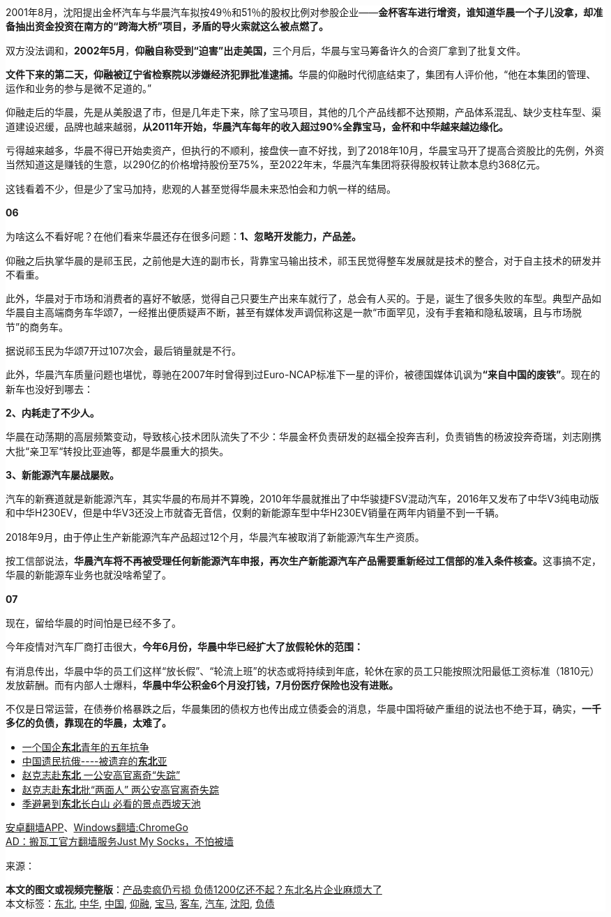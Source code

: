 <p>2001年8月，沈阳提出金杯汽车与华晨汽车拟按49％和51％的股权比例对参股企业——<strong>金杯客车进行增资，谁知道华晨一个子儿没拿，却准备抽出资金投资在南方的“跨海大桥”项目，矛盾的导火索就这么被点燃了。</strong></p> <p>双方没法调和，<strong>2002年5月</strong>，<strong>仰融自称受到“迫害”出走美国，</strong>三个月后，华晨与宝马筹备许久的合资厂拿到了批复文件。</p>  <p><strong>文件下来的第二天，仰融被辽宁省检察院以涉嫌经济犯罪批准逮捕。</strong>华晨的仰融时代彻底结束了，集团有人评价他，“他在本集团的管理、运作和业务的参与是微不足道的。”</p> <p>仰融走后的华晨，先是从美股退了市，但是几年走下来，除了宝马项目，其他的几个产品线都不达预期，产品体系混乱、缺少支柱车型、渠道建设迟缓，品牌也越来越弱，<strong>从2011年开始，华晨汽车每年的收入超过90%全靠宝马，金杯和中华越来越边缘化。</strong></p> <p>亏得越来越多，华晨不得已开始卖资产，但执行的不顺利，接盘侠一直不好找，到了2018年10月，华晨宝马开了提高合资股比的先例，外资当然知道这是赚钱的生意，以290亿的价格增持股份至75%，至2022年末，华晨汽车集团将获得股权转让款本息约368亿元。</p> <p>这钱看着不少，但是少了宝马加持，悲观的人甚至觉得华晨未来恐怕会和力帆一样的结局。</p> <p><strong>06</strong></p> <p>为啥这么不看好呢？在他们看来华晨还存在很多问题：<strong>1、忽略开发能力，产品差。</strong></p> <p>仰融之后执掌华晨的是祁玉民，之前他是大连的副市长，背靠宝马输出技术，祁玉民觉得整车发展就是技术的整合，对于自主技术的研发并不看重。</p> <p>此外，华晨对于市场和消费者的喜好不敏感，觉得自己只要生产出来车就行了，总会有人买的。于是，诞生了很多失败的车型。典型产品如华晨自主高端商务车华颂7，一经推出便质疑声不断，甚至有媒体发声调侃称这是一款“市面罕见，没有手套箱和隐私玻璃，且与市场脱节”的商务车。</p> <p>据说祁玉民为华颂7开过107次会，最后销量就是不行。</p> <p>此外，华晨汽车质量问题也堪忧，尊驰在2007年时曾得到过Euro-NCAP标准下一星的评价，被德国媒体讥讽为<strong>“来自中国的废铁”</strong>。现在的新车也没好到哪去：</p> <p><strong>2、内耗走了不少人。</strong></p> <p>华晨在动荡期的高层频繁变动，导致核心技术团队流失了不少：华晨金杯负责研发的赵福全投奔吉利，负责销售的杨波投奔奇瑞，刘志刚携大批“亲卫军“转投比亚迪等，都是华晨重大的损失。</p> <p><strong>3、新能源汽车屡战屡败。</strong></p> <p>汽车的新赛道就是新能源汽车，其实华晨的布局并不算晚，2010年华晨就推出了中华骏捷FSV混动汽车，2016年又发布了中华V3纯电动版和中华H230EV，但是中华V3还没上市就杳无音信，仅剩的新能源车型中华H230EV销量在两年内销量不到一千辆。</p> <p>2018年9月，由于停止生产新能源汽车产品超过12个月，华晨汽车被取消了新能源汽车生产资质。</p> <p>按工信部说法，<strong>华晨汽车将不再被受理任何新能源汽车申报，再次生产新能源汽车产品需要重新经过工信部的准入条件核查。</strong>这事搞不定，华晨的新能源车业务也就没啥希望了。</p> <p><strong>07</strong></p> <p>现在，留给华晨的时间怕是已经不多了。</p> <p>今年疫情对汽车厂商打击很大，<strong>今年6月份，华晨中华已经扩大了放假轮休的范围：</strong></p> <p></p> <p>有消息传出，华晨中华的员工们这样“放长假”、“轮流上班”的状态或将持续到年底，轮休在家的员工只能按照沈阳最低工资标准（1810元）发放薪酬。而有内部人士爆料，<strong>华晨中华公积金6个月没打钱，7月份医疗保险也没有进账。</strong></p> <p>不仅是日常运营，在债券价格暴跌之后，华晨集团的债权方也传出成立债委会的消息，华晨中国将破产重组的说法也不绝于耳，确实，<strong>一千多亿的负债，靠现在的华晨，太难了。</strong></p>  <ul class='op-related-articles' title='相关阅读'> <li><a href='https://www.bannedbook.org/bnews/ssgc/20200821/1383658.html' target='_blank'>一个国企<b>东北</b>青年的五年抗争</a></li> <li><a href='https://www.bannedbook.org/bnews/lifebaike/20200821/1383275.html' target='_blank'>中国遗民抗俄----被遗弃的<b>东北</b>亚</a></li> <li><a href='https://www.bannedbook.org/bnews/cnnews/20200813/1379316.html' target='_blank'>赵克志赴<b>东北</b> 一公安高官离奇“失踪”</a></li> <li><a href='https://www.bannedbook.org/bnews/cbnews/20200812/1379069.html' target='_blank'>赵克志赴<b>东北</b>批“两面人” 两公安高官离奇失踪</a></li> <li><a href='https://www.bannedbook.org/bnews/funmedia/20200807/1376098.html' target='_blank'>季避暑到<b>东北</b>长白山 必看的景点西坡天池</a></li> </ul> <div class="texttj"> <a href="https://github.com/bannedbook/fanqiang/wiki/%E7%A6%81%E9%97%BB%E7%BD%91%E5%AE%89%E5%8D%93%E7%BF%BB%E5%A2%99%E6%96%B0%E9%97%BBAPP" target="_blank">安卓翻墙APP</a>、<a href="https://github.com/bannedbook/fanqiang/wiki/Chrome%E4%B8%80%E9%94%AE%E7%BF%BB%E5%A2%99%E5%8C%85" target="_blank">Windows翻墙:ChromeGo</a><br/> <a href="https://github.com/killgcd/justmysocks/blob/master/README.md" target="_blank">AD：搬瓦工官方翻墙服务Just My Socks，不怕被墙</a> </div><p> 来源： </p><a name='sharetosocial'></a>         <div><b>本文的图文或视频完整版</b>：<a href='https://www.bannedbook.org/bnews/cnnews/20200824/1384816.html'>产品卖疯仍亏损 负债1200亿还不起？东北名片企业麻烦大了</a></div>  </div> <div class="postfooter"> <div>本文标签：<a href="https://www.bannedbook.org/bnews/tag/%e4%b8%9c%e5%8c%97/" rel="tag">东北</a>, <a href="https://www.bannedbook.org/bnews/tag/%E4%B8%AD%E5%8D%8E/" rel="tag">中华</a>, <a href="https://www.bannedbook.org/bnews/tag/%E4%B8%AD%E5%9B%BD/" rel="tag">中国</a>, <a href="https://www.bannedbook.org/bnews/tag/%e4%bb%b0%e8%9e%8d/" rel="tag">仰融</a>, <a href="https://www.bannedbook.org/bnews/tag/%e5%ae%9d%e9%a9%ac/" rel="tag">宝马</a>, <a href="https://www.bannedbook.org/bnews/tag/%E5%AE%A2%E8%BD%A6/" rel="tag">客车</a>, <a href="https://www.bannedbook.org/bnews/tag/%e6%b1%bd%e8%bd%a6/" rel="tag">汽车</a>, <a href="https://www.bannedbook.org/bnews/tag/%e6%b2%88%e9%98%b3/" rel="tag">沈阳</a>, <a href="https://www.bannedbook.org/bnews/tag/%E8%B4%9F%E5%80%BA/" rel="tag">负债</a></div>  </div> 